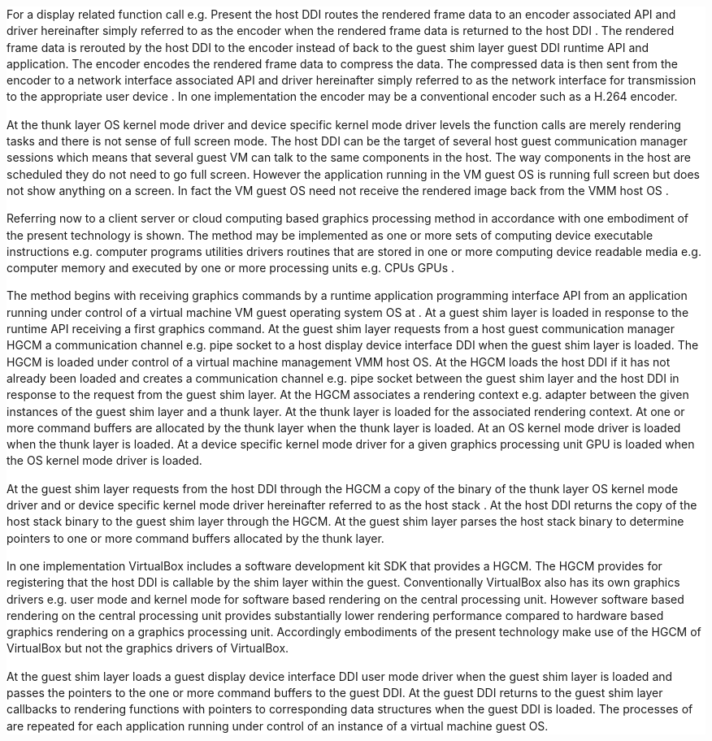 For a display related function call e.g. Present the host DDI routes the rendered frame data to an encoder associated API and driver hereinafter simply referred to as the encoder when the rendered frame data is returned to the host DDI . The rendered frame data is rerouted by the host DDI to the encoder instead of back to the guest shim layer guest DDI runtime API and application. The encoder encodes the rendered frame data to compress the data. The compressed data is then sent from the encoder to a network interface associated API and driver hereinafter simply referred to as the network interface for transmission to the appropriate user device . In one implementation the encoder may be a conventional encoder such as a H.264 encoder.

At the thunk layer OS kernel mode driver and device specific kernel mode driver levels the function calls are merely rendering tasks and there is not sense of full screen mode. The host DDI can be the target of several host guest communication manager sessions which means that several guest VM can talk to the same components in the host. The way components in the host are scheduled they do not need to go full screen. However the application running in the VM guest OS is running full screen but does not show anything on a screen. In fact the VM guest OS need not receive the rendered image back from the VMM host OS .

Referring now to a client server or cloud computing based graphics processing method in accordance with one embodiment of the present technology is shown. The method may be implemented as one or more sets of computing device executable instructions e.g. computer programs utilities drivers routines that are stored in one or more computing device readable media e.g. computer memory and executed by one or more processing units e.g. CPUs GPUs .

The method begins with receiving graphics commands by a runtime application programming interface API from an application running under control of a virtual machine VM guest operating system OS at . At a guest shim layer is loaded in response to the runtime API receiving a first graphics command. At the guest shim layer requests from a host guest communication manager HGCM a communication channel e.g. pipe socket to a host display device interface DDI when the guest shim layer is loaded. The HGCM is loaded under control of a virtual machine management VMM host OS. At the HGCM loads the host DDI if it has not already been loaded and creates a communication channel e.g. pipe socket between the guest shim layer and the host DDI in response to the request from the guest shim layer. At the HGCM associates a rendering context e.g. adapter between the given instances of the guest shim layer and a thunk layer. At the thunk layer is loaded for the associated rendering context. At one or more command buffers are allocated by the thunk layer when the thunk layer is loaded. At an OS kernel mode driver is loaded when the thunk layer is loaded. At a device specific kernel mode driver for a given graphics processing unit GPU is loaded when the OS kernel mode driver is loaded.

At the guest shim layer requests from the host DDI through the HGCM a copy of the binary of the thunk layer OS kernel mode driver and or device specific kernel mode driver hereinafter referred to as the host stack . At the host DDI returns the copy of the host stack binary to the guest shim layer through the HGCM. At the guest shim layer parses the host stack binary to determine pointers to one or more command buffers allocated by the thunk layer.

In one implementation VirtualBox includes a software development kit SDK that provides a HGCM. The HGCM provides for registering that the host DDI is callable by the shim layer within the guest. Conventionally VirtualBox also has its own graphics drivers e.g. user mode and kernel mode for software based rendering on the central processing unit. However software based rendering on the central processing unit provides substantially lower rendering performance compared to hardware based graphics rendering on a graphics processing unit. Accordingly embodiments of the present technology make use of the HGCM of VirtualBox but not the graphics drivers of VirtualBox.

At the guest shim layer loads a guest display device interface DDI user mode driver when the guest shim layer is loaded and passes the pointers to the one or more command buffers to the guest DDI. At the guest DDI returns to the guest shim layer callbacks to rendering functions with pointers to corresponding data structures when the guest DDI is loaded. The processes of are repeated for each application running under control of an instance of a virtual machine guest OS.
